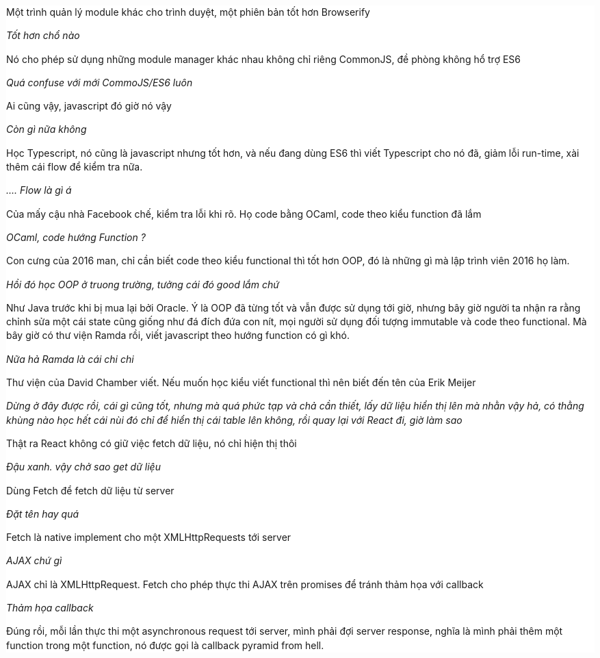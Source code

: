 Một trình quản lý module khác cho trình duyệt, một phiên bản tốt hơn Browserify

*Tốt hơn chổ nào*

Nó cho phép sử dụng những module manager khác nhau không chỉ riêng CommonJS, đề phòng không hổ trợ ES6

*Quá confuse với mới CommoJS/ES6 luôn*

Ai cũng vậy, javascript đó giờ nó vậy

*Còn gì nữa không*

Học Typescript, nó cũng là javascript nhưng tốt hơn, và nếu đang dùng ES6 thì viết Typescript cho nó đã, giảm lỗi run-time, xài thêm cái flow để kiểm tra nữa.

*.... Flow là gì á*

Của mấy cậu nhà Facebook chế, kiểm tra lỗi khi rõ. Họ code bằng OCaml, code theo kiểu function đã lắm

*OCaml, code hướng Function ?*

Con cưng của 2016 man, chỉ cần biết code theo kiểu functional thì tốt hơn OOP, đó là những gì mà lập trình viên 2016 họ làm.

*Hồi đó học OOP ở truong trường, tưởng cái đó good lắm chứ*

Như Java trước khi bị mua lại bởi Oracle. Ý là OOP đã từng tốt và vẫn được sử dụng tới giờ, nhưng bây giờ người ta nhận ra rằng chỉnh sửa một cái state cũng giống như đá đích đứa con nít, mọi người sử dụng đối tượng immutable và code theo functional. Mà bây giờ có thư viện Ramda rồi, viết javascript theo hướng function có gì khó.

*Nữa hả Ramda là cái chi chi*

Thư viện của David Chamber viết. Nếu muốn học kiểu viết functional thì nên biết đến tên của Erik Meijer

*Dừng ở đây được rồi, cái gì cũng tốt, nhưng mà quá phức tạp và chả cần thiết, lấy dữ liệu hiển thị lên mà nhằn vậy hả, có thằng khùng nào học hết cái nùi đó chỉ để hiển thị cái table lên không, rồi quay lại với React đi, giờ làm sao*

Thật ra React không có giữ việc fetch dữ liệu, nó chỉ hiện thị thôi

*Đậu xanh. vậy chở sao get dữ liệu*

Dùng Fetch để fetch dữ liệu từ server

*Đặt tên hay quá*

Fetch là native implement cho một XMLHttpRequests tới server

*AJAX chứ gì*

AJAX chỉ là XMLHttpRequest. Fetch cho phép thực thi AJAX trên promises để tránh thảm họa với callback

*Thảm họa callback*

Đúng rồi, mỗi lần thực thi một asynchronous request tới server, mình phải đợi server response, nghĩa là mình phải thêm một function trong một function, nó được gọi là callback pyramid from hell.
